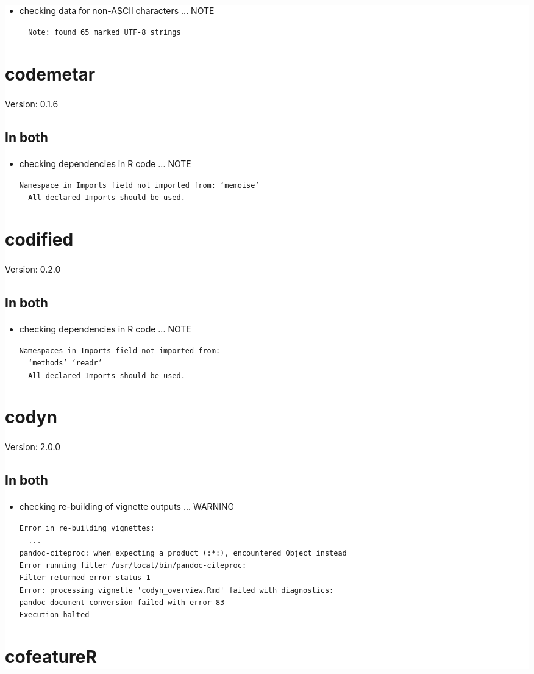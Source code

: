 *   checking data for non-ASCII characters ... NOTE
    ```
      Note: found 65 marked UTF-8 strings
    ```

# codemetar

Version: 0.1.6

## In both

*   checking dependencies in R code ... NOTE
    ```
    Namespace in Imports field not imported from: ‘memoise’
      All declared Imports should be used.
    ```

# codified

Version: 0.2.0

## In both

*   checking dependencies in R code ... NOTE
    ```
    Namespaces in Imports field not imported from:
      ‘methods’ ‘readr’
      All declared Imports should be used.
    ```

# codyn

Version: 2.0.0

## In both

*   checking re-building of vignette outputs ... WARNING
    ```
    Error in re-building vignettes:
      ...
    pandoc-citeproc: when expecting a product (:*:), encountered Object instead
    Error running filter /usr/local/bin/pandoc-citeproc:
    Filter returned error status 1
    Error: processing vignette 'codyn_overview.Rmd' failed with diagnostics:
    pandoc document conversion failed with error 83
    Execution halted
    ```

# cofeatureR
